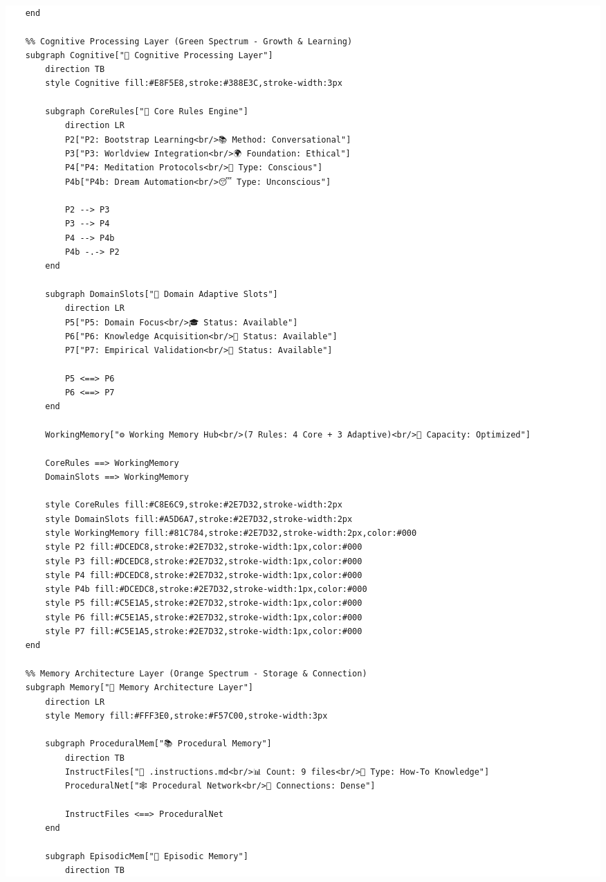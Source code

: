 ```mermaid
    end

    %% Cognitive Processing Layer (Green Spectrum - Growth & Learning)
    subgraph Cognitive["💚 Cognitive Processing Layer"]
        direction TB
        style Cognitive fill:#E8F5E8,stroke:#388E3C,stroke-width:3px

        subgraph CoreRules["🧠 Core Rules Engine"]
            direction LR
            P2["P2: Bootstrap Learning<br/>📚 Method: Conversational"]
            P3["P3: Worldview Integration<br/>🌍 Foundation: Ethical"]
            P4["P4: Meditation Protocols<br/>🧘 Type: Conscious"]
            P4b["P4b: Dream Automation<br/>😴 Type: Unconscious"]

            P2 --> P3
            P3 --> P4
            P4 --> P4b
            P4b -.-> P2
        end

        subgraph DomainSlots["🎯 Domain Adaptive Slots"]
            direction LR
            P5["P5: Domain Focus<br/>🎓 Status: Available"]
            P6["P6: Knowledge Acquisition<br/>📖 Status: Available"]
            P7["P7: Empirical Validation<br/>🔬 Status: Available"]

            P5 <==> P6
            P6 <==> P7
        end

        WorkingMemory["⚙️ Working Memory Hub<br/>(7 Rules: 4 Core + 3 Adaptive)<br/>💾 Capacity: Optimized"]

        CoreRules ==> WorkingMemory
        DomainSlots ==> WorkingMemory

        style CoreRules fill:#C8E6C9,stroke:#2E7D32,stroke-width:2px
        style DomainSlots fill:#A5D6A7,stroke:#2E7D32,stroke-width:2px
        style WorkingMemory fill:#81C784,stroke:#2E7D32,stroke-width:2px,color:#000
        style P2 fill:#DCEDC8,stroke:#2E7D32,stroke-width:1px,color:#000
        style P3 fill:#DCEDC8,stroke:#2E7D32,stroke-width:1px,color:#000
        style P4 fill:#DCEDC8,stroke:#2E7D32,stroke-width:1px,color:#000
        style P4b fill:#DCEDC8,stroke:#2E7D32,stroke-width:1px,color:#000
        style P5 fill:#C5E1A5,stroke:#2E7D32,stroke-width:1px,color:#000
        style P6 fill:#C5E1A5,stroke:#2E7D32,stroke-width:1px,color:#000
        style P7 fill:#C5E1A5,stroke:#2E7D32,stroke-width:1px,color:#000
    end

    %% Memory Architecture Layer (Orange Spectrum - Storage & Connection)
    subgraph Memory["🧡 Memory Architecture Layer"]
        direction LR
        style Memory fill:#FFF3E0,stroke:#F57C00,stroke-width:3px

        subgraph ProceduralMem["📚 Procedural Memory"]
            direction TB
            InstructFiles["📄 .instructions.md<br/>📊 Count: 9 files<br/>🎯 Type: How-To Knowledge"]
            ProceduralNet["🕸️ Procedural Network<br/>🔗 Connections: Dense"]

            InstructFiles <==> ProceduralNet
        end

        subgraph EpisodicMem["💭 Episodic Memory"]
            direction TB
```